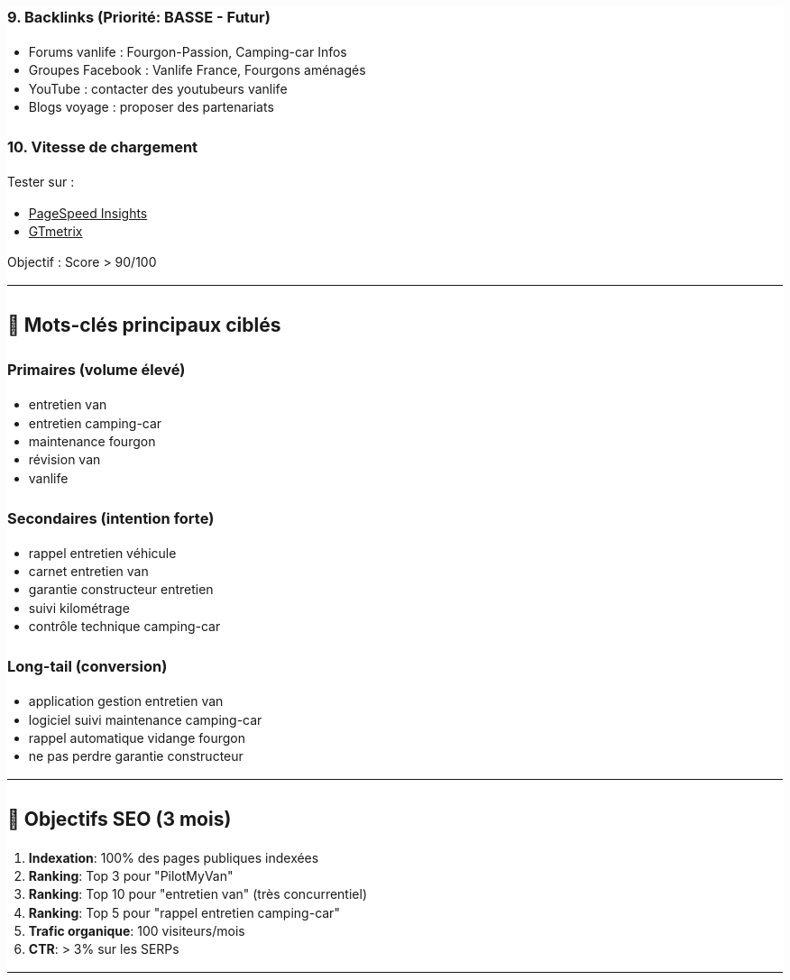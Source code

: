 ### 9. **Backlinks** (Priorité: BASSE - Futur)
- Forums vanlife : Fourgon-Passion, Camping-car Infos
- Groupes Facebook : Vanlife France, Fourgons aménagés
- YouTube : contacter des youtubeurs vanlife
- Blogs voyage : proposer des partenariats

### 10. **Vitesse de chargement**
Tester sur :
- [PageSpeed Insights](https://pagespeed.web.dev/)
- [GTmetrix](https://gtmetrix.com/)

Objectif : Score > 90/100

---

## 📝 Mots-clés principaux ciblés

### Primaires (volume élevé)
- entretien van
- entretien camping-car
- maintenance fourgon
- révision van
- vanlife

### Secondaires (intention forte)
- rappel entretien véhicule
- carnet entretien van
- garantie constructeur entretien
- suivi kilométrage
- contrôle technique camping-car

### Long-tail (conversion)
- application gestion entretien van
- logiciel suivi maintenance camping-car
- rappel automatique vidange fourgon
- ne pas perdre garantie constructeur

---

## 🎯 Objectifs SEO (3 mois)

1. **Indexation**: 100% des pages publiques indexées
2. **Ranking**: Top 3 pour "PilotMyVan"
3. **Ranking**: Top 10 pour "entretien van" (très concurrentiel)
4. **Ranking**: Top 5 pour "rappel entretien camping-car"
5. **Trafic organique**: 100 visiteurs/mois
6. **CTR**: > 3% sur les SERPs

---
